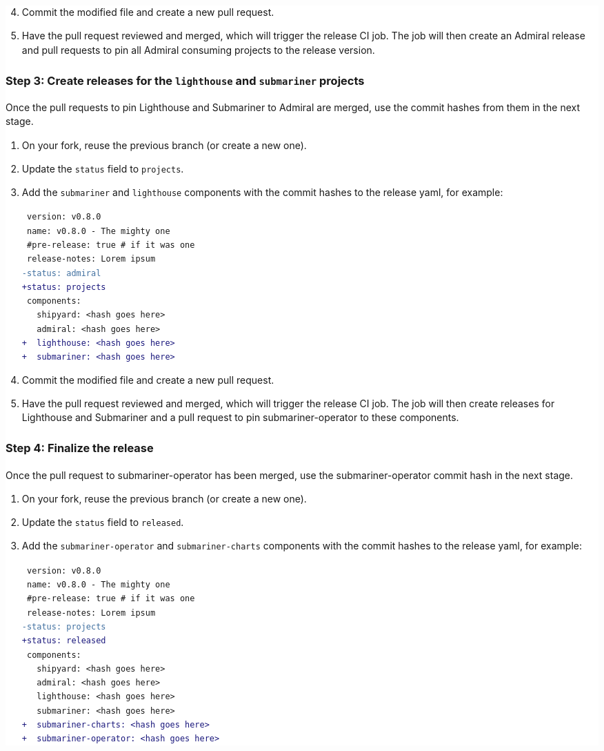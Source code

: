 4) Commit the modified file and create a new pull request.

5) Have the pull request reviewed and merged, which will trigger the release CI job. The job will then create an Admiral release and
   pull requests to pin all Admiral consuming projects to the release version.

### Step 3: Create releases for the `lighthouse` and `submariner` projects

Once the pull requests to pin Lighthouse and Submariner to Admiral are merged, use the commit hashes from them in the next stage.

1) On your fork, reuse the previous branch (or create a new one).

2) Update the `status` field to `projects`.

3) Add the `submariner` and `lighthouse` components with the commit hashes to the release yaml, for example:

   ```diff
    version: v0.8.0
    name: v0.8.0 - The mighty one
    #pre-release: true # if it was one
    release-notes: Lorem ipsum
   -status: admiral
   +status: projects
    components:
      shipyard: <hash goes here>
      admiral: <hash goes here>
   +  lighthouse: <hash goes here>
   +  submariner: <hash goes here>
   ```

4) Commit the modified file and create a new pull request.

5) Have the pull request reviewed and merged, which will trigger the release CI job.
   The job will then create releases for Lighthouse and Submariner and a pull request to pin submariner-operator to these components.

### Step 4: Finalize the release

Once the pull request to submariner-operator has been merged, use the submariner-operator commit hash in the next stage.

1) On your fork, reuse the previous branch (or create a new one).

2) Update the `status` field to `released`.

3) Add the `submariner-operator` and `submariner-charts` components with the commit hashes to the release yaml, for example:

   ```diff
    version: v0.8.0
    name: v0.8.0 - The mighty one
    #pre-release: true # if it was one
    release-notes: Lorem ipsum
   -status: projects
   +status: released
    components:
      shipyard: <hash goes here>
      admiral: <hash goes here>
      lighthouse: <hash goes here>
      submariner: <hash goes here>
   +  submariner-charts: <hash goes here>
   +  submariner-operator: <hash goes here>
   ```
